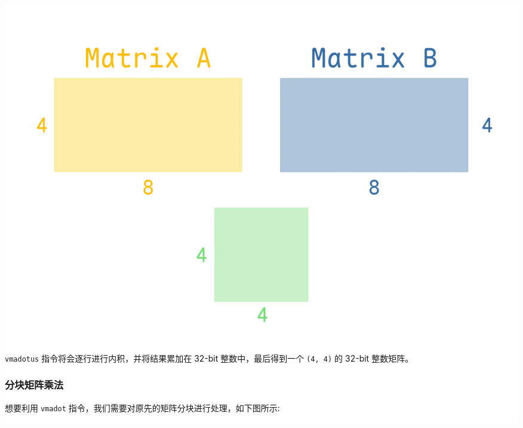 ![vmadotus animation for each step](./image/vmadot-anim.webp)

`vmadotus` 指令将会逐行进行内积，并将结果累加在 32-bit 整数中，最后得到一个 `(4, 4)` 的 32-bit 整数矩阵。

### 分块矩阵乘法

想要利用 `vmadot` 指令，我们需要对原先的矩阵分块进行处理，如下图所示:

<div style="display: flex; justify-content: center; align-items: center;">
